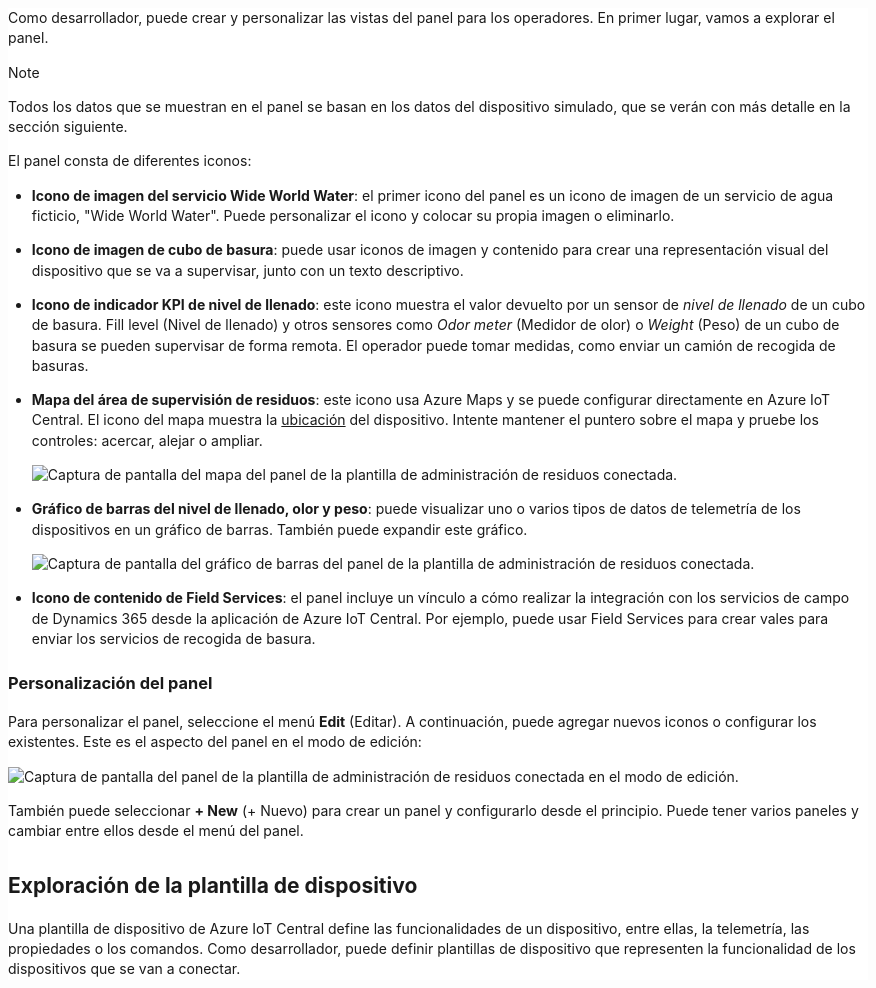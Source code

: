 Como desarrollador, puede crear y personalizar las vistas del panel para los operadores. En primer lugar, vamos a explorar el panel. 

>[!NOTE]
>Todos los datos que se muestran en el panel se basan en los datos del dispositivo simulado, que se verán con más detalle en la sección siguiente. 

El panel consta de diferentes iconos:

* **Icono de imagen del servicio Wide World Water**: el primer icono del panel es un icono de imagen de un servicio de agua ficticio, "Wide World Water". Puede personalizar el icono y colocar su propia imagen o eliminarlo. 

* **Icono de imagen de cubo de basura**: puede usar iconos de imagen y contenido para crear una representación visual del dispositivo que se va a supervisar, junto con un texto descriptivo. 

* **Icono de indicador KPI de nivel de llenado**: este icono muestra el valor devuelto por un sensor de *nivel de llenado* de un cubo de basura. Fill level (Nivel de llenado) y otros sensores como *Odor meter* (Medidor de olor) o *Weight* (Peso) de un cubo de basura se pueden supervisar de forma remota. El operador puede tomar medidas, como enviar un camión de recogida de basuras. 

* **Mapa del área de supervisión de residuos**: este icono usa Azure Maps y se puede configurar directamente en Azure IoT Central. El icono del mapa muestra la [ubicación](../core/howto-use-location-data.md) del dispositivo. Intente mantener el puntero sobre el mapa y pruebe los controles: acercar, alejar o ampliar.

     ![Captura de pantalla del mapa del panel de la plantilla de administración de residuos conectada.](./media/tutorial-connectedwastemanagement/connectedwastemanagement-dashboard-map.png)


* **Gráfico de barras del nivel de llenado, olor y peso**: puede visualizar uno o varios tipos de datos de telemetría de los dispositivos en un gráfico de barras. También puede expandir este gráfico.  

  ![Captura de pantalla del gráfico de barras del panel de la plantilla de administración de residuos conectada.](./media/tutorial-connectedwastemanagement/connectedwastemanagement-dashboard-barchart.png)


* **Icono de contenido de Field Services**: el panel incluye un vínculo a cómo realizar la integración con los servicios de campo de Dynamics 365 desde la aplicación de Azure IoT Central. Por ejemplo, puede usar Field Services para crear vales para enviar los servicios de recogida de basura. 


### <a name="customize-the-dashboard"></a>Personalización del panel 

Para personalizar el panel, seleccione el menú **Edit** (Editar). A continuación, puede agregar nuevos iconos o configurar los existentes. Este es el aspecto del panel en el modo de edición: 

![Captura de pantalla del panel de la plantilla de administración de residuos conectada en el modo de edición.](./media/tutorial-connectedwastemanagement/edit-dashboard.png)

También puede seleccionar **+ New** (+ Nuevo) para crear un panel y configurarlo desde el principio. Puede tener varios paneles y cambiar entre ellos desde el menú del panel. 

## <a name="explore-the-device-template"></a>Exploración de la plantilla de dispositivo

Una plantilla de dispositivo de Azure IoT Central define las funcionalidades de un dispositivo, entre ellas, la telemetría, las propiedades o los comandos. Como desarrollador, puede definir plantillas de dispositivo que representen la funcionalidad de los dispositivos que se van a conectar. 
